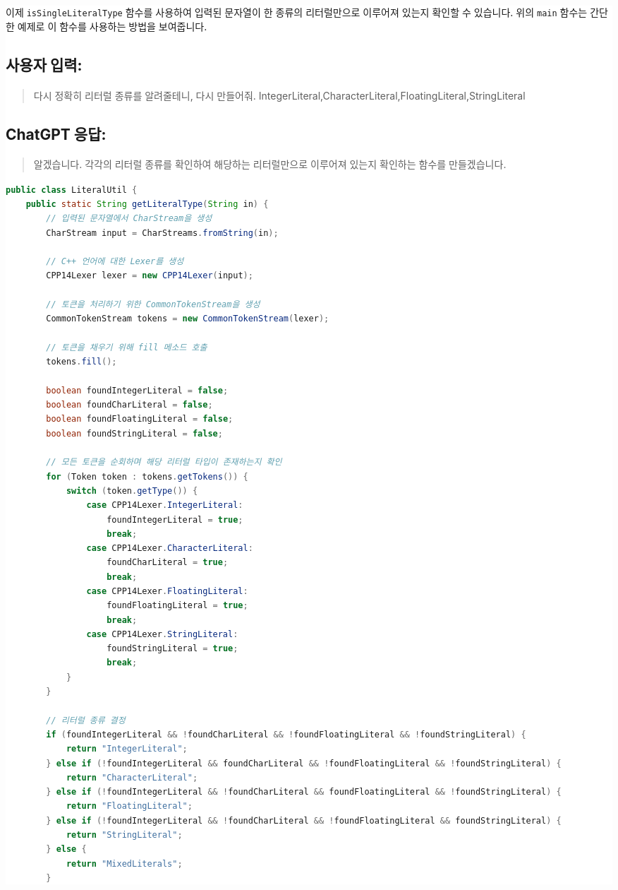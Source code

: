 이제 `isSingleLiteralType` 함수를 사용하여 입력된 문자열이 한 종류의 리터럴만으로 이루어져 있는지 확인할 수 있습니다. 위의 `main` 함수는 간단한 예제로 이 함수를 사용하는 방법을 보여줍니다.

## 사용자 입력:
> 다시 정확히 리터럴 종류를 알려줄테니, 다시 만들어줘. IntegerLiteral,CharacterLiteral,FloatingLiteral,StringLiteral

## ChatGPT 응답:
> 알겠습니다. 각각의 리터럴 종류를 확인하여 해당하는 리터럴만으로 이루어져 있는지 확인하는 함수를 만들겠습니다.

```java
public class LiteralUtil {
    public static String getLiteralType(String in) {
        // 입력된 문자열에서 CharStream을 생성
        CharStream input = CharStreams.fromString(in);

        // C++ 언어에 대한 Lexer를 생성
        CPP14Lexer lexer = new CPP14Lexer(input);

        // 토큰을 처리하기 위한 CommonTokenStream을 생성
        CommonTokenStream tokens = new CommonTokenStream(lexer);

        // 토큰을 채우기 위해 fill 메소드 호출
        tokens.fill();

        boolean foundIntegerLiteral = false;
        boolean foundCharLiteral = false;
        boolean foundFloatingLiteral = false;
        boolean foundStringLiteral = false;

        // 모든 토큰을 순회하며 해당 리터럴 타입이 존재하는지 확인
        for (Token token : tokens.getTokens()) {
            switch (token.getType()) {
                case CPP14Lexer.IntegerLiteral:
                    foundIntegerLiteral = true;
                    break;
                case CPP14Lexer.CharacterLiteral:
                    foundCharLiteral = true;
                    break;
                case CPP14Lexer.FloatingLiteral:
                    foundFloatingLiteral = true;
                    break;
                case CPP14Lexer.StringLiteral:
                    foundStringLiteral = true;
                    break;
            }
        }

        // 리터럴 종류 결정
        if (foundIntegerLiteral && !foundCharLiteral && !foundFloatingLiteral && !foundStringLiteral) {
            return "IntegerLiteral";
        } else if (!foundIntegerLiteral && foundCharLiteral && !foundFloatingLiteral && !foundStringLiteral) {
            return "CharacterLiteral";
        } else if (!foundIntegerLiteral && !foundCharLiteral && foundFloatingLiteral && !foundStringLiteral) {
            return "FloatingLiteral";
        } else if (!foundIntegerLiteral && !foundCharLiteral && !foundFloatingLiteral && foundStringLiteral) {
            return "StringLiteral";
        } else {
            return "MixedLiterals";
        }
```
